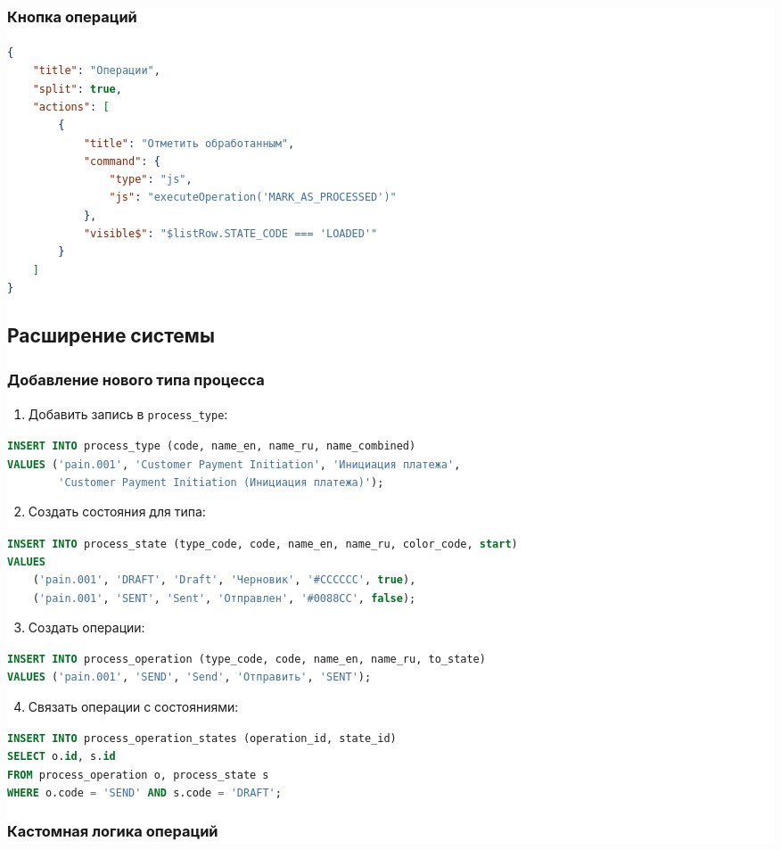 ```json
```

### Кнопка операций
```json
{
    "title": "Операции",
    "split": true,
    "actions": [
        {
            "title": "Отметить обработанным",
            "command": {
                "type": "js",
                "js": "executeOperation('MARK_AS_PROCESSED')"
            },
            "visible$": "$listRow.STATE_CODE === 'LOADED'"
        }
    ]
}
```

## Расширение системы

### Добавление нового типа процесса

1. Добавить запись в `process_type`:
```sql
INSERT INTO process_type (code, name_en, name_ru, name_combined)
VALUES ('pain.001', 'Customer Payment Initiation', 'Инициация платежа', 
        'Customer Payment Initiation (Инициация платежа)');
```

2. Создать состояния для типа:
```sql
INSERT INTO process_state (type_code, code, name_en, name_ru, color_code, start)
VALUES 
    ('pain.001', 'DRAFT', 'Draft', 'Черновик', '#CCCCCC', true),
    ('pain.001', 'SENT', 'Sent', 'Отправлен', '#0088CC', false);
```

3. Создать операции:
```sql
INSERT INTO process_operation (type_code, code, name_en, name_ru, to_state)
VALUES ('pain.001', 'SEND', 'Send', 'Отправить', 'SENT');
```

4. Связать операции с состояниями:
```sql
INSERT INTO process_operation_states (operation_id, state_id)
SELECT o.id, s.id 
FROM process_operation o, process_state s
WHERE o.code = 'SEND' AND s.code = 'DRAFT';
```

### Кастомная логика операций
